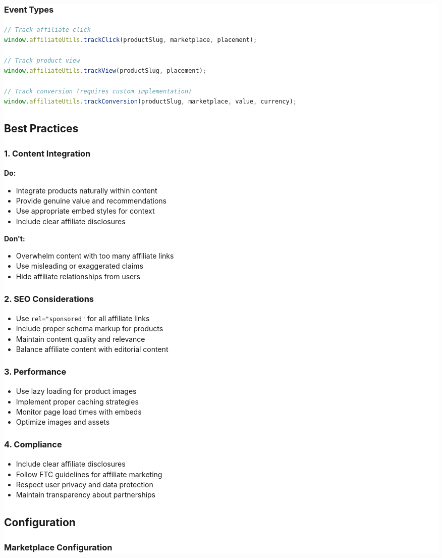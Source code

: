 ### Event Types

```javascript
// Track affiliate click
window.affiliateUtils.trackClick(productSlug, marketplace, placement);

// Track product view
window.affiliateUtils.trackView(productSlug, placement);

// Track conversion (requires custom implementation)
window.affiliateUtils.trackConversion(productSlug, marketplace, value, currency);
```

## Best Practices

### 1. Content Integration

**Do:**
- Integrate products naturally within content
- Provide genuine value and recommendations
- Use appropriate embed styles for context
- Include clear affiliate disclosures

**Don't:**
- Overwhelm content with too many affiliate links
- Use misleading or exaggerated claims
- Hide affiliate relationships from users

### 2. SEO Considerations

- Use `rel="sponsored"` for all affiliate links
- Include proper schema markup for products
- Maintain content quality and relevance
- Balance affiliate content with editorial content

### 3. Performance

- Use lazy loading for product images
- Implement proper caching strategies
- Monitor page load times with embeds
- Optimize images and assets

### 4. Compliance

- Include clear affiliate disclosures
- Follow FTC guidelines for affiliate marketing
- Respect user privacy and data protection
- Maintain transparency about partnerships

## Configuration

### Marketplace Configuration
